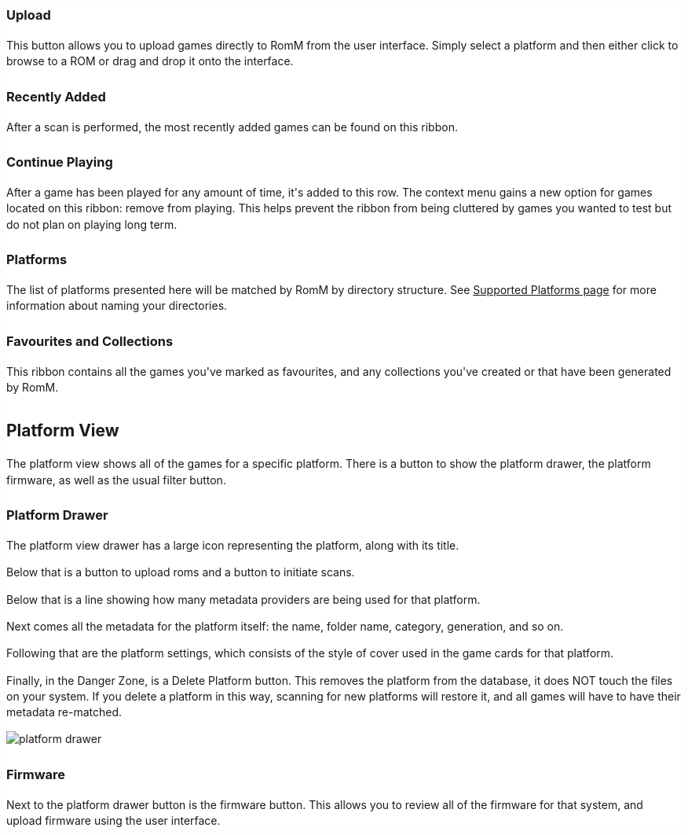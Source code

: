 ### Upload

This button allows you to upload games directly to RomM from the user interface. Simply select a platform and then either click to browse to a ROM or drag and drop it onto the interface.

### Recently Added

After a scan is performed, the most recently added games can be found on this ribbon.

### Continue Playing

After a game has been played for any amount of time, it's added to this row. The context menu gains a new option for games located on this ribbon: remove from playing. This helps prevent the ribbon from being cluttered by games you wanted to test but do not plan on playing long term.

### Platforms

The list of platforms presented here will be matched by RomM by directory structure. See [Supported Platforms page](../Platforms-and-Players/Supported-Platforms.md) for more information about naming your directories.

### Favourites and Collections

This ribbon contains all the games you've marked as favourites, and any collections you've created or that have been generated by RomM.

## Platform View

The platform view shows all of the games for a specific platform. There is a button to show the platform drawer, the platform firmware, as well as the usual filter button.

### Platform Drawer

The platform view drawer has a large icon representing the platform, along with its title.

Below that is a button to upload roms and a button to initiate scans.

Below that is a line showing how many metadata providers are being used for that platform.

Next comes all the metadata for the platform itself: the name, folder name, category, generation, and so on.

Following that are the platform settings, which consists of the style of cover used in the game cards for that platform.

Finally, in the Danger Zone, is a Delete Platform button. This removes the platform from the database, it does NOT touch the files on your system. If you delete a platform in this way, scanning for new platforms will restore it, and all games will have to have their metadata re-matched.

![platform drawer](https://raw.githubusercontent.com/rommapp/docs/refs/heads/main/docs/resources/usage/PlatformView.png)

### Firmware

Next to the platform drawer button is the firmware button. This allows you to review all of the firmware for that system, and upload firmware using the user interface.
